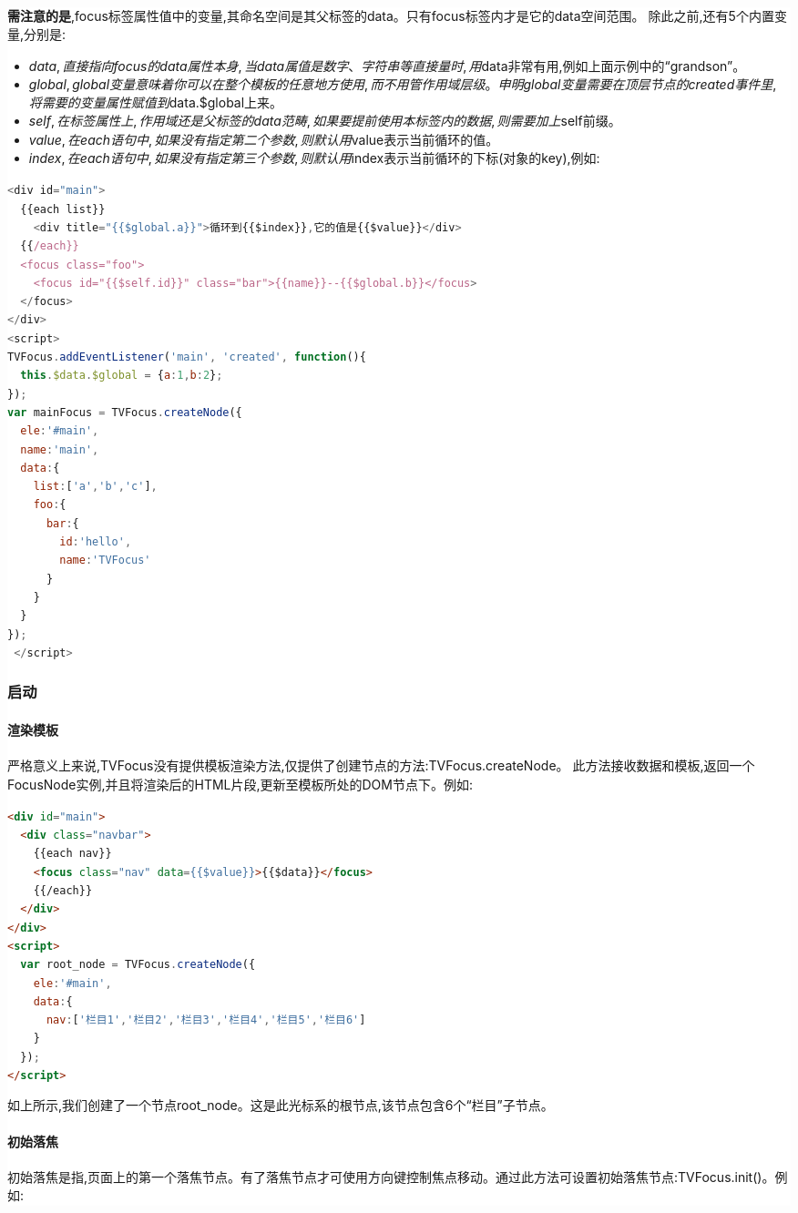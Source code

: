 
**需注意的是**,focus标签属性值中的变量,其命名空间是其父标签的data。只有focus标签内才是它的data空间范围。
除此之前,还有5个内置变量,分别是:

   - $data,直接指向focus的data属性本身,当data属值是数字、字符串等直接量时,用$data非常有用,例如上面示例中的“grandson”。
   - $global,global变量意味着你可以在整个模板的任意地方使用,而不用管作用域层级。申明global变量需要在顶层节点的created事件里,将需要的变量属性赋值到$data.$global上来。
   - $self,在标签属性上,作用域还是父标签的data范畴,如果要提前使用本标签内的数据,则需要加上$self前缀。
   - $value,在each语句中,如果没有指定第二个参数,则默认用$value表示当前循环的值。
   - $index,在each语句中,如果没有指定第三个参数,则默认用$index表示当前循环的下标(对象的key),例如:
```javascript
<div id="main">
  {{each list}}
    <div title="{{$global.a}}">循环到{{$index}},它的值是{{$value}}</div>
  {{/each}}
  <focus class="foo">
    <focus id="{{$self.id}}" class="bar">{{name}}--{{$global.b}}</focus>
  </focus>
</div>
<script>
TVFocus.addEventListener('main', 'created', function(){
  this.$data.$global = {a:1,b:2};
});
var mainFocus = TVFocus.createNode({
  ele:'#main',
  name:'main',
  data:{
    list:['a','b','c'],
    foo:{
      bar:{
        id:'hello',
        name:'TVFocus'
      }
    }
  }
});
 </script>
```

### 启动
#### 渲染模板
严格意义上来说,TVFocus没有提供模板渲染方法,仅提供了创建节点的方法:TVFocus.createNode。
此方法接收数据和模板,返回一个FocusNode实例,并且将渲染后的HTML片段,更新至模板所处的DOM节点下。例如:
```html
<div id="main">
  <div class="navbar">
    {{each nav}}
    <focus class="nav" data={{$value}}>{{$data}}</focus>
    {{/each}}
  </div>
</div>
<script>
  var root_node = TVFocus.createNode({
    ele:'#main',
    data:{
      nav:['栏目1','栏目2','栏目3','栏目4','栏目5','栏目6']
    }
  });
</script>
```
如上所示,我们创建了一个节点root_node。这是此光标系的根节点,该节点包含6个“栏目”子节点。
#### 初始落焦
初始落焦是指,页面上的第一个落焦节点。有了落焦节点才可使用方向键控制焦点移动。通过此方法可设置初始落焦节点:TVFocus.init()。例如:
```javascript
```